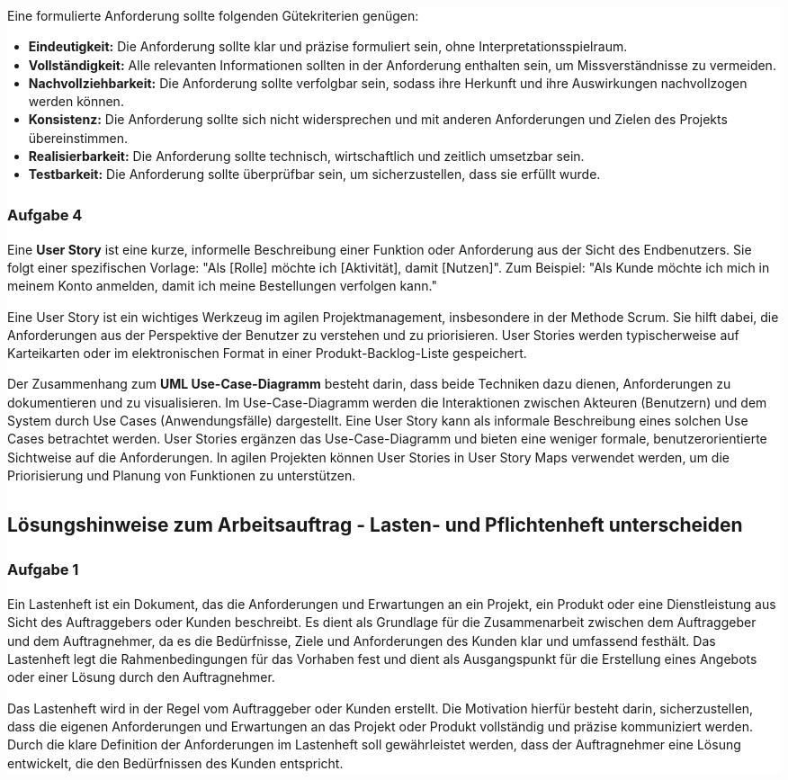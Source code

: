Eine formulierte Anforderung sollte folgenden Gütekriterien genügen:

- **Eindeutigkeit:** Die Anforderung sollte klar und präzise formuliert sein, ohne Interpretationsspielraum.
- **Vollständigkeit:** Alle relevanten Informationen sollten in der Anforderung enthalten sein, um Missverständnisse zu vermeiden.
- **Nachvollziehbarkeit:** Die Anforderung sollte verfolgbar sein, sodass ihre Herkunft und ihre Auswirkungen nachvollzogen werden können.
- **Konsistenz:** Die Anforderung sollte sich nicht widersprechen und mit anderen Anforderungen und Zielen des Projekts übereinstimmen.
- **Realisierbarkeit:** Die Anforderung sollte technisch, wirtschaftlich und zeitlich umsetzbar sein.
- **Testbarkeit:** Die Anforderung sollte überprüfbar sein, um sicherzustellen, dass sie erfüllt wurde.

### Aufgabe 4

Eine **User Story** ist eine kurze, informelle Beschreibung einer Funktion oder Anforderung aus der Sicht des Endbenutzers. Sie folgt einer spezifischen Vorlage: "Als [Rolle] möchte ich [Aktivität], damit [Nutzen]". Zum Beispiel: "Als Kunde möchte ich mich in meinem Konto anmelden, damit ich meine Bestellungen verfolgen kann."

Eine User Story ist ein wichtiges Werkzeug im agilen Projektmanagement, insbesondere in der Methode Scrum. Sie hilft dabei, die Anforderungen aus der Perspektive der Benutzer zu verstehen und zu priorisieren. User Stories werden typischerweise auf Karteikarten oder im elektronischen Format in einer Produkt-Backlog-Liste gespeichert.

Der Zusammenhang zum **UML Use-Case-Diagramm** besteht darin, dass beide Techniken dazu dienen, Anforderungen zu dokumentieren und zu visualisieren. Im Use-Case-Diagramm werden die Interaktionen zwischen Akteuren (Benutzern) und dem System durch Use Cases (Anwendungsfälle) dargestellt. Eine User Story kann als informale Beschreibung eines solchen Use Cases betrachtet werden. User Stories ergänzen das Use-Case-Diagramm und bieten eine weniger formale, benutzerorientierte Sichtweise auf die Anforderungen. In agilen Projekten können User Stories in User Story Maps verwendet werden, um die Priorisierung und Planung von Funktionen zu unterstützen.

## Lösungshinweise zum Arbeitsauftrag - Lasten- und Pflichtenheft unterscheiden

### Aufgabe 1

Ein Lastenheft ist ein Dokument, das die Anforderungen und Erwartungen an ein Projekt, ein Produkt oder eine Dienstleistung aus Sicht des Auftraggebers oder Kunden beschreibt. Es dient als Grundlage für die Zusammenarbeit zwischen dem Auftraggeber und dem Auftragnehmer, da es die Bedürfnisse, Ziele und Anforderungen des Kunden klar und umfassend festhält. Das Lastenheft legt die Rahmenbedingungen für das Vorhaben fest und dient als Ausgangspunkt für die Erstellung eines Angebots oder einer Lösung durch den Auftragnehmer.

Das Lastenheft wird in der Regel vom Auftraggeber oder Kunden erstellt. Die Motivation hierfür besteht darin, sicherzustellen, dass die eigenen Anforderungen und Erwartungen an das Projekt oder Produkt vollständig und präzise kommuniziert werden. Durch die klare Definition der Anforderungen im Lastenheft soll gewährleistet werden, dass der Auftragnehmer eine Lösung entwickelt, die den Bedürfnissen des Kunden entspricht.
